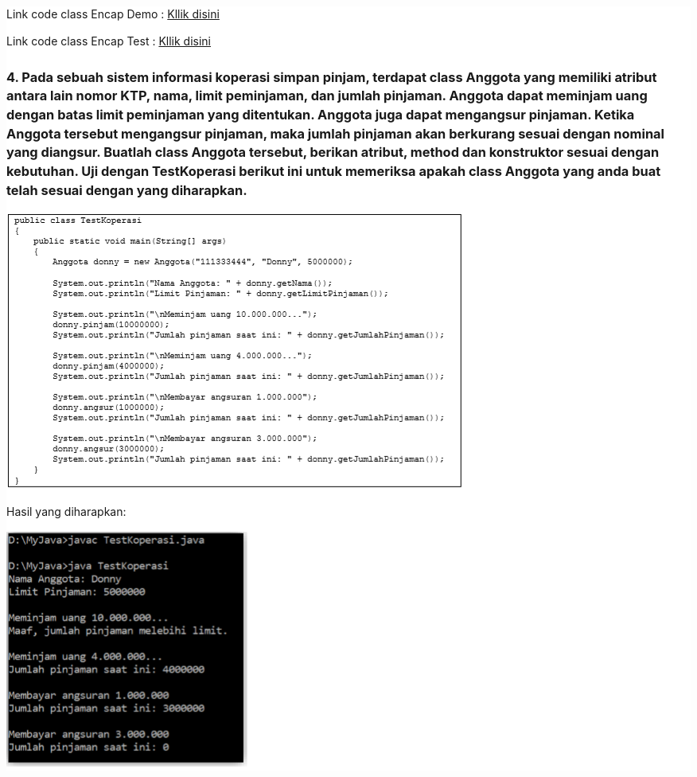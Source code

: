 Link code class Encap Demo : [Kllik disini](../../src/3_Enkapsulasi/EncapDemo1841720085FalaahT3.java)

Link code class Encap Test : [Kllik disini](../../src/3_Enkapsulasi/EncapTest1841720085FalaahT3.java)

### 4. Pada sebuah sistem informasi koperasi simpan pinjam, terdapat class Anggota yang memiliki atribut antara lain nomor KTP, nama, limit peminjaman, dan jumlah pinjaman. Anggota dapat meminjam uang dengan batas limit peminjaman yang ditentukan. Anggota juga dapat mengangsur pinjaman. Ketika Anggota tersebut mengangsur pinjaman, maka jumlah pinjaman akan berkurang sesuai dengan nominal yang diangsur. Buatlah class Anggota tersebut, berikan atribut, method dan konstruktor sesuai dengan kebutuhan. Uji dengan TestKoperasi berikut ini untuk memeriksa apakah class Anggota yang anda buat telah sesuai dengan yang diharapkan.

![a8](img/a8.PNG)

Hasil yang diharapkan: 

![a9](img/a9.PNG)
